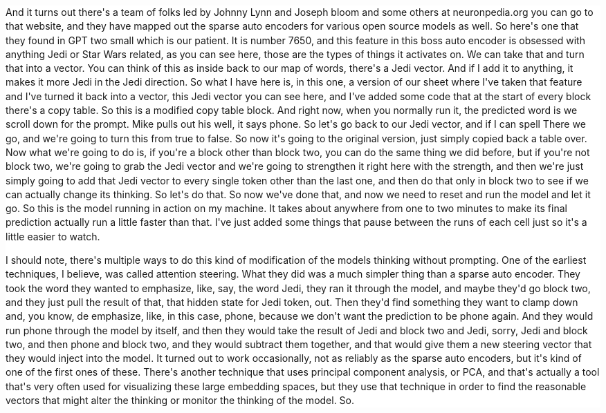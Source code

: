 And it turns out there's a team of folks led by Johnny Lynn and Joseph bloom and some others at neuronpedia.org you can go to that website, and they have mapped out the sparse auto encoders for various open source models as well. So here's one that they found in GPT two small which is our patient. It is number 7650, and this feature in this boss auto encoder is obsessed with anything Jedi or Star Wars related, as you can see here, those are the types of things it activates on. We can take that and turn that into a vector. You can think of this as inside back to our map of words, there's a Jedi vector. And if I add it to anything, it makes it more Jedi in the Jedi direction. So what I have here is, in this one, a version of our sheet where I've taken that feature and I've turned it back into a vector, this Jedi vector you can see here, and I've added some code that at the start of every block there's a copy table. So this is a modified copy table block. And right now, when you normally run it, the predicted word is we scroll down for the prompt. Mike pulls out his well, it says phone. So let's go back to our Jedi vector, and if I can spell There we go, and we're going to turn this from true to false. So now it's going to the original version, just simply copied back a table over. Now what we're going to do is, if you're a block other than block two, you can do the same thing we did before, but if you're not block two, we're going to grab the Jedi vector and we're going to strengthen it right here with the strength, and then we're just simply going to add that Jedi vector to every single token other than the last one, and then do that only in block two to see if we can actually change its thinking. So let's do that. So now we've done that, and now we need to reset and run the model and let it go. So this is the model running in action on my machine. It takes about anywhere from one to two minutes to make its final prediction actually run a little faster than that. I've just added some things that pause between the runs of each cell just so it's a little easier to watch.

I should note, there's multiple ways to do this kind of modification of the models thinking without prompting. One of the earliest techniques, I believe, was called attention steering. What they did was a much simpler thing than a sparse auto encoder. They took the word they wanted to emphasize, like, say, the word Jedi, they ran it through the model, and maybe they'd go block two, and they just pull the result of that, that hidden state for Jedi token, out. Then they'd find something they want to clamp down and, you know, de emphasize, like, in this case, phone, because we don't want the prediction to be phone again. And they would run phone through the model by itself, and then they would take the result of Jedi and block two and Jedi, sorry, Jedi and block two, and then phone and block two, and they would subtract them together, and that would give them a new steering vector that they would inject into the model. It turned out to work occasionally, not as reliably as the sparse auto encoders, but it's kind of one of the first ones of these. There's another technique that uses principal component analysis, or PCA, and that's actually a tool that's very often used for visualizing these large embedding spaces, but they use that technique in order to find the reasonable vectors that might alter the thinking or monitor the thinking of the model. So.
